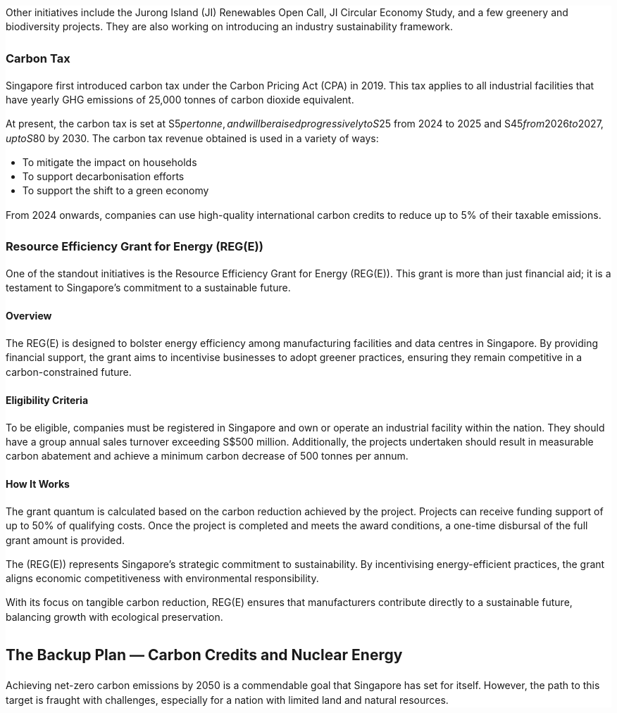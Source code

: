 Other initiatives include the Jurong Island (JI) Renewables Open Call, JI Circular Economy Study, and a few greenery and biodiversity projects. They are also working on introducing an industry sustainability framework.

### Carbon Tax

Singapore first introduced carbon tax under the Carbon Pricing Act (CPA) in 2019. This tax applies to all industrial facilities that have yearly GHG emissions of 25,000 tonnes of carbon dioxide equivalent.

At present, the carbon tax is set at S$5 per tonne, and will be raised progressively to S$25 from 2024 to 2025 and S$45 from 2026 to 2027, up to S$80 by 2030. The carbon tax revenue obtained is used in a variety of ways:

- To mitigate the impact on households
- To support decarbonisation efforts
- To support the shift to a green economy

From 2024 onwards, companies can use high-quality international carbon credits to reduce up to 5% of their taxable emissions.

### Resource Efficiency Grant for Energy (REG(E))

One of the standout initiatives is the Resource Efficiency Grant for Energy (REG(E)). This grant is more than just financial aid; it is a testament to Singapore’s commitment to a sustainable future.

#### Overview

The REG(E) is designed to bolster energy efficiency among manufacturing facilities and data centres in Singapore. By providing financial support, the grant aims to incentivise businesses to adopt greener practices, ensuring they remain competitive in a carbon-constrained future.

#### Eligibility Criteria

To be eligible, companies must be registered in Singapore and own or operate an industrial facility within the nation. They should have a group annual sales turnover exceeding S$500 million. Additionally, the projects undertaken should result in measurable carbon abatement and achieve a minimum carbon decrease of 500 tonnes per annum.

#### How It Works

The grant quantum is calculated based on the carbon reduction achieved by the project. Projects can receive funding support of up to 50% of qualifying costs. Once the project is completed and meets the award conditions, a one-time disbursal of the full grant amount is provided.

The (REG(E)) represents Singapore’s strategic commitment to sustainability. By incentivising energy-efficient practices, the grant aligns economic competitiveness with environmental responsibility.

With its focus on tangible carbon reduction, REG(E) ensures that manufacturers contribute directly to a sustainable future, balancing growth with ecological preservation.

## The Backup Plan — Carbon Credits and Nuclear Energy

Achieving net-zero carbon emissions by 2050 is a commendable goal that Singapore has set for itself. However, the path to this target is fraught with challenges, especially for a nation with limited land and natural resources.
